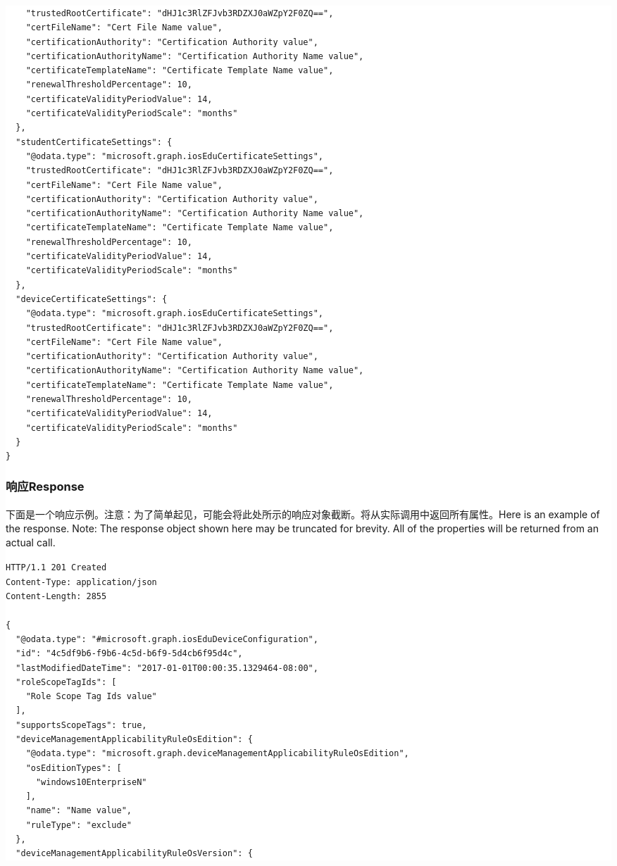``` http
    "trustedRootCertificate": "dHJ1c3RlZFJvb3RDZXJ0aWZpY2F0ZQ==",
    "certFileName": "Cert File Name value",
    "certificationAuthority": "Certification Authority value",
    "certificationAuthorityName": "Certification Authority Name value",
    "certificateTemplateName": "Certificate Template Name value",
    "renewalThresholdPercentage": 10,
    "certificateValidityPeriodValue": 14,
    "certificateValidityPeriodScale": "months"
  },
  "studentCertificateSettings": {
    "@odata.type": "microsoft.graph.iosEduCertificateSettings",
    "trustedRootCertificate": "dHJ1c3RlZFJvb3RDZXJ0aWZpY2F0ZQ==",
    "certFileName": "Cert File Name value",
    "certificationAuthority": "Certification Authority value",
    "certificationAuthorityName": "Certification Authority Name value",
    "certificateTemplateName": "Certificate Template Name value",
    "renewalThresholdPercentage": 10,
    "certificateValidityPeriodValue": 14,
    "certificateValidityPeriodScale": "months"
  },
  "deviceCertificateSettings": {
    "@odata.type": "microsoft.graph.iosEduCertificateSettings",
    "trustedRootCertificate": "dHJ1c3RlZFJvb3RDZXJ0aWZpY2F0ZQ==",
    "certFileName": "Cert File Name value",
    "certificationAuthority": "Certification Authority value",
    "certificationAuthorityName": "Certification Authority Name value",
    "certificateTemplateName": "Certificate Template Name value",
    "renewalThresholdPercentage": 10,
    "certificateValidityPeriodValue": 14,
    "certificateValidityPeriodScale": "months"
  }
}
```

### <a name="response"></a><span data-ttu-id="7e63c-194">响应</span><span class="sxs-lookup"><span data-stu-id="7e63c-194">Response</span></span>
<span data-ttu-id="7e63c-p113">下面是一个响应示例。注意：为了简单起见，可能会将此处所示的响应对象截断。将从实际调用中返回所有属性。</span><span class="sxs-lookup"><span data-stu-id="7e63c-p113">Here is an example of the response. Note: The response object shown here may be truncated for brevity. All of the properties will be returned from an actual call.</span></span>
``` http
HTTP/1.1 201 Created
Content-Type: application/json
Content-Length: 2855

{
  "@odata.type": "#microsoft.graph.iosEduDeviceConfiguration",
  "id": "4c5df9b6-f9b6-4c5d-b6f9-5d4cb6f95d4c",
  "lastModifiedDateTime": "2017-01-01T00:00:35.1329464-08:00",
  "roleScopeTagIds": [
    "Role Scope Tag Ids value"
  ],
  "supportsScopeTags": true,
  "deviceManagementApplicabilityRuleOsEdition": {
    "@odata.type": "microsoft.graph.deviceManagementApplicabilityRuleOsEdition",
    "osEditionTypes": [
      "windows10EnterpriseN"
    ],
    "name": "Name value",
    "ruleType": "exclude"
  },
  "deviceManagementApplicabilityRuleOsVersion": {
```